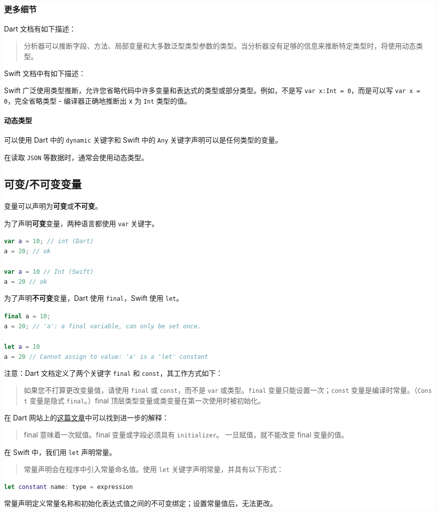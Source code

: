 ### 更多细节

Dart 文档有如下描述：

> 分析器可以推断字段、方法、局部变量和大多数泛型类型参数的类型。当分析器没有足够的信息来推断特定类型时，将使用动态类型。

Swift 文档中有如下描述：

Swift 广泛使用类型推断，允许您省略代码中许多变量和表达式的类型或部分类型。例如，不是写 `var x:Int = 0`，而是可以写 `var x = 0`，完全省略类型 - 编译器正确地推断出 x 为 `Int` 类型的值。

#### 动态类型

可以使用 Dart 中的 `dynamic` 关键字和 Swift 中的 `Any` 关键字声明可以是任何类型的变量。

在读取 `JSON` 等数据时，通常会使用动态类型。

## 可变/不可变变量

变量可以声明为**可变**或**不可变**。

为了声明**可变**变量，两种语言都使用 `var` 关键字。

```swift
var a = 10; // int (Dart)
a = 20; // ok

var a = 10 // Int (Swift)
a = 20 // ok
```

为了声明**不可变**变量，Dart 使用 `final`，Swift 使用 `let`。

```swift
final a = 10;
a = 20; // 'a': a final variable, can only be set once.

let a = 10
a = 20 // Cannot assign to value: 'a' is a 'let' constant
```

注意：Dart 文档定义了两个关键字 `final` 和 `const`，其工作方式如下：

> 如果您不打算更改变量值，请使用 `final` 或 `const`，而不是 `var` 或类型。`final` 变量只能设置一次；`const` 变量是编译时常量。（`Const` 变量是隐式 `final`。）final 顶层类型变量或类变量在第一次使用时被初始化。

在 Dart 网站上的[这篇文章](https://link.juejin.im?target=https%3A%2F%2Fnews.dartlang.org%2F2012%2F06%2Fconst-static-final-oh-my.html)中可以找到进一步的解释：

> final 意味着一次赋值。final 变量或字段必须具有 `initializer`。 一旦赋值，就不能改变 final 变量的值。

在 Swift 中，我们用 `let` 声明常量。

> 常量声明会在程序中引入常量命名值。使用 `let` 关键字声明常量，并具有以下形式：

```swift
let constant name: type = expression
```

常量声明定义常量名称和初始化表达式值之间的不可变绑定；设置常量值后，无法更改。

